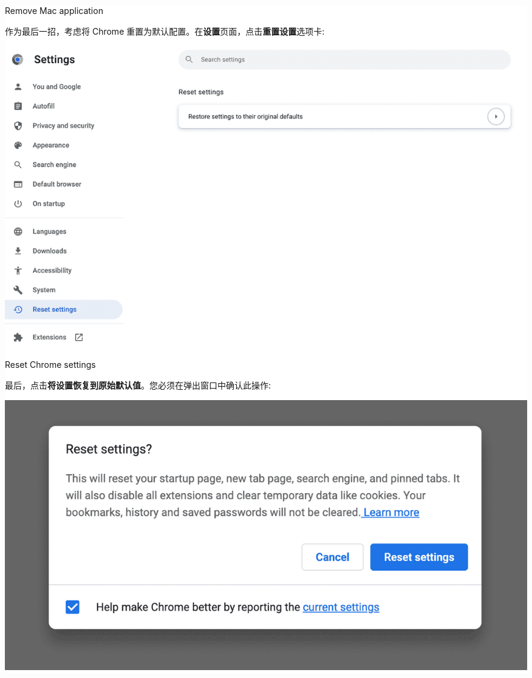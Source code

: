 Remove Mac application



作为最后一招，考虑将 Chrome 重置为默认配置。在**设置**页面，点击**重置设置**选项卡:

![Reset Chrome settings](img/dc055a02ad6e85f6b32db28660c64510.png)

Reset Chrome settings



最后，点击**将设置恢复到原始默认值**。您必须在弹出窗口中确认此操作:

![Confirm Chrome settings reset](img/04aaffd35fe365c5875f7e0edc36ae1f.png)
